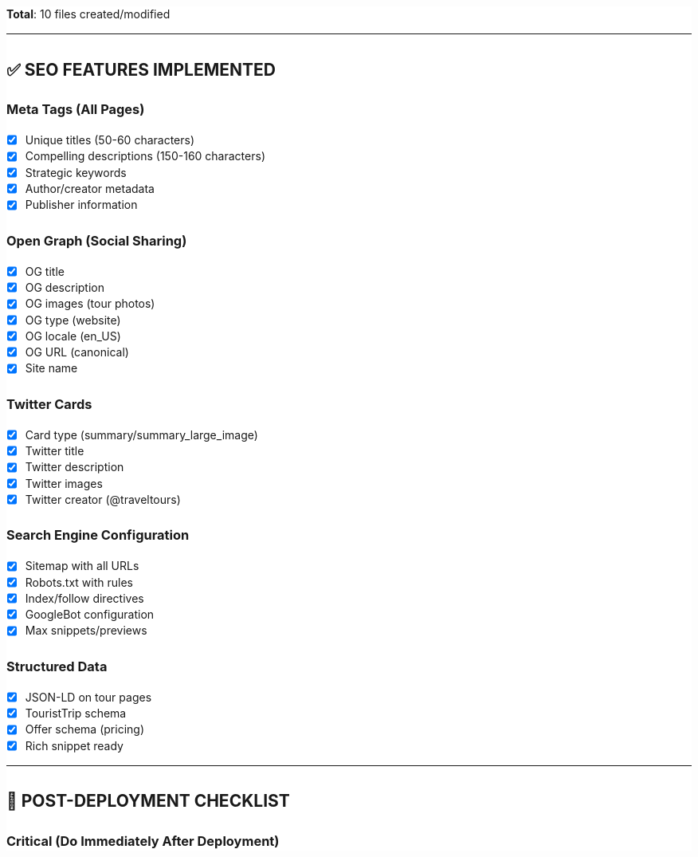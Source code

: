 **Total**: 10 files created/modified

---

## ✅ **SEO FEATURES IMPLEMENTED**

### Meta Tags (All Pages)

- [x] Unique titles (50-60 characters)
- [x] Compelling descriptions (150-160 characters)
- [x] Strategic keywords
- [x] Author/creator metadata
- [x] Publisher information

### Open Graph (Social Sharing)

- [x] OG title
- [x] OG description
- [x] OG images (tour photos)
- [x] OG type (website)
- [x] OG locale (en_US)
- [x] OG URL (canonical)
- [x] Site name

### Twitter Cards

- [x] Card type (summary/summary_large_image)
- [x] Twitter title
- [x] Twitter description
- [x] Twitter images
- [x] Twitter creator (@traveltours)

### Search Engine Configuration

- [x] Sitemap with all URLs
- [x] Robots.txt with rules
- [x] Index/follow directives
- [x] GoogleBot configuration
- [x] Max snippets/previews

### Structured Data

- [x] JSON-LD on tour pages
- [x] TouristTrip schema
- [x] Offer schema (pricing)
- [x] Rich snippet ready

---

## 🚀 **POST-DEPLOYMENT CHECKLIST**

### Critical (Do Immediately After Deployment)
